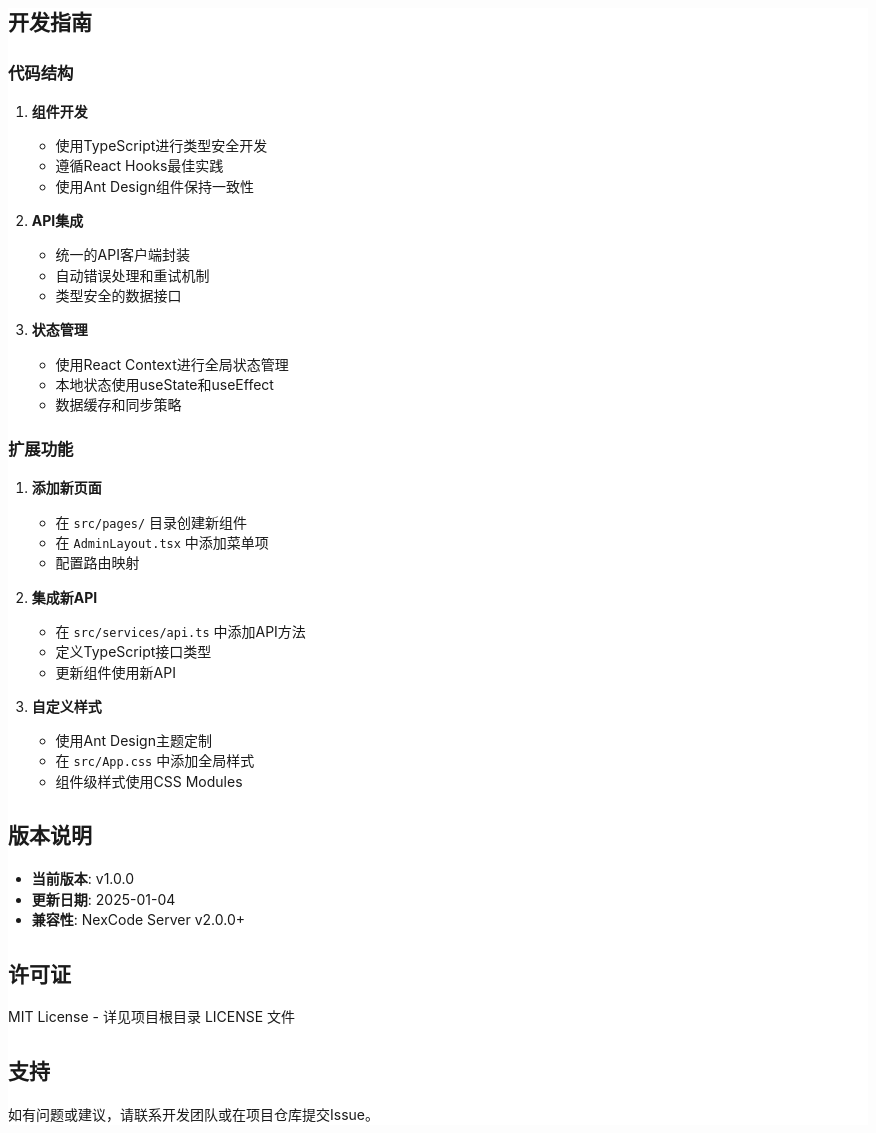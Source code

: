 ## 开发指南

### 代码结构

1. **组件开发**
   - 使用TypeScript进行类型安全开发
   - 遵循React Hooks最佳实践
   - 使用Ant Design组件保持一致性

2. **API集成**
   - 统一的API客户端封装
   - 自动错误处理和重试机制
   - 类型安全的数据接口

3. **状态管理**
   - 使用React Context进行全局状态管理
   - 本地状态使用useState和useEffect
   - 数据缓存和同步策略

### 扩展功能

1. **添加新页面**
   - 在 `src/pages/` 目录创建新组件
   - 在 `AdminLayout.tsx` 中添加菜单项
   - 配置路由映射

2. **集成新API**
   - 在 `src/services/api.ts` 中添加API方法
   - 定义TypeScript接口类型
   - 更新组件使用新API

3. **自定义样式**
   - 使用Ant Design主题定制
   - 在 `src/App.css` 中添加全局样式
   - 组件级样式使用CSS Modules

## 版本说明

- **当前版本**: v1.0.0
- **更新日期**: 2025-01-04
- **兼容性**: NexCode Server v2.0.0+

## 许可证

MIT License - 详见项目根目录 LICENSE 文件

## 支持

如有问题或建议，请联系开发团队或在项目仓库提交Issue。 